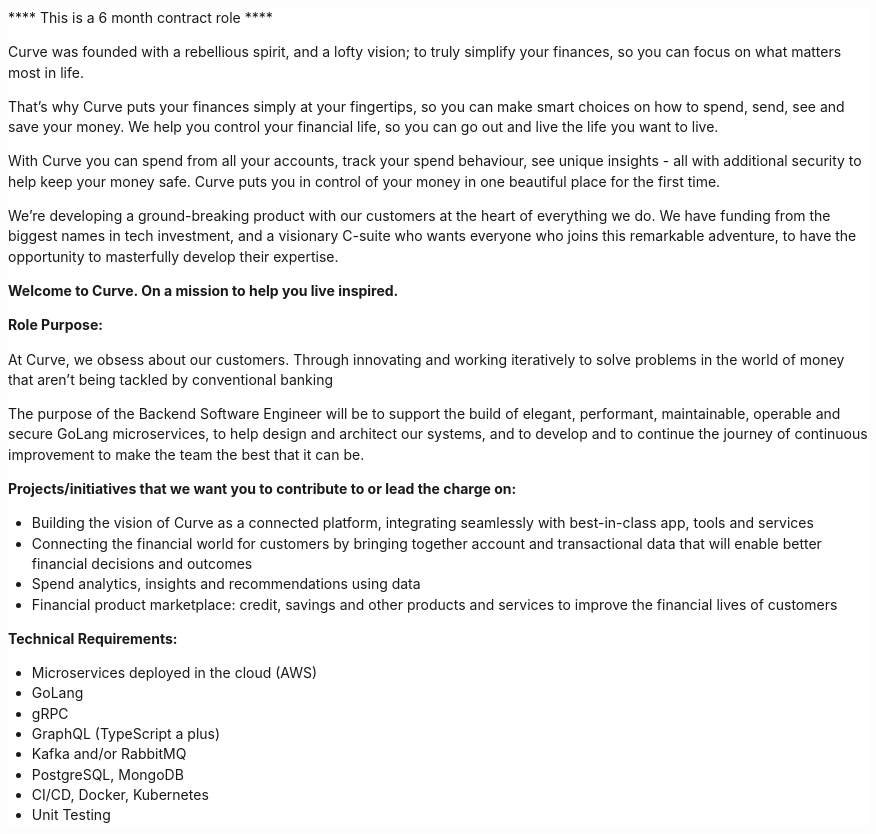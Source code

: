   

 **** This is a 6 month contract role ****

  

Curve was founded with a rebellious spirit, and a lofty vision; to truly simplify your finances, so you can focus on what matters most in life.

  

That’s why Curve puts your finances simply at your fingertips, so you can make smart choices on how to spend, send, see and save your money. We help you control your financial life, so you can go out and live the life you want to live.

  

With Curve you can spend from all your accounts, track your spend behaviour, see unique insights - all with additional security to help keep your money safe. Curve puts you in control of your money in one beautiful place for the first time.

  

We’re developing a ground-breaking product with our customers at the heart of everything we do. We have funding from the biggest names in tech investment, and a visionary C-suite who wants everyone who joins this remarkable adventure, to have the opportunity to masterfully develop their expertise.

  

 **Welcome to Curve. On a mission to help you live inspired.**

  

 **Role Purpose:**

  

At Curve, we obsess about our customers. Through innovating and working iteratively to solve problems in the world of money that aren’t being tackled by conventional banking

  

The purpose of the Backend Software Engineer will be to support the build of elegant, performant, maintainable, operable and secure GoLang microservices, to help design and architect our systems, and to develop and to continue the journey of continuous improvement to make the team the best that it can be.

  

 **Projects/initiatives that we want you to contribute to or lead the charge on:**

  

  * Building the vision of Curve as a connected platform, integrating seamlessly with best-in-class app, tools and services
  * Connecting the financial world for customers by bringing together account and transactional data that will enable better financial decisions and outcomes
  * Spend analytics, insights and recommendations using data
  * Financial product marketplace: credit, savings and other products and services to improve the financial lives of customers

  

 **Technical Requirements:**

  

  * Microservices deployed in the cloud (AWS)
  * GoLang 
  * gRPC
  * GraphQL (TypeScript a plus)
  * Kafka and/or RabbitMQ
  * PostgreSQL, MongoDB
  * CI/CD, Docker, Kubernetes
  * Unit Testing
